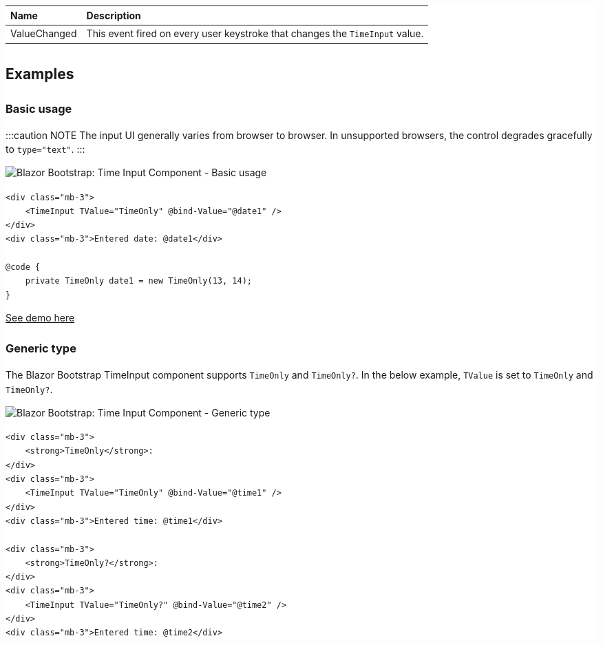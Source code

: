| Name | Description |
|:--|:--|
| ValueChanged | This event fired on every user keystroke that changes the `TimeInput` value. |

## Examples

### Basic usage

:::caution NOTE
The input UI generally varies from browser to browser. In unsupported browsers, the control degrades gracefully to `type="text"`.
:::

<img src="https://i.imgur.com/TlvjRlP.png" alt="Blazor Bootstrap: Time Input Component - Basic usage" />

```cshtml {} showLineNumbers
<div class="mb-3">
    <TimeInput TValue="TimeOnly" @bind-Value="@date1" />
</div>
<div class="mb-3">Entered date: @date1</div>

@code {
    private TimeOnly date1 = new TimeOnly(13, 14);
}
```

[See demo here](https://demos.blazorbootstrap.com/form/time-input#basic-usage)

### Generic type

The Blazor Bootstrap TimeInput component supports `TimeOnly` and `TimeOnly?`. In the below example, `TValue` is set to `TimeOnly` and `TimeOnly?`.

<img src="https://i.imgur.com/7tf0Ut2.png" alt="Blazor Bootstrap: Time Input Component - Generic type" />

```cshtml {} showLineNumbers
<div class="mb-3">
    <strong>TimeOnly</strong>:
</div>
<div class="mb-3">
    <TimeInput TValue="TimeOnly" @bind-Value="@time1" />
</div>
<div class="mb-3">Entered time: @time1</div>

<div class="mb-3">
    <strong>TimeOnly?</strong>:
</div>
<div class="mb-3">
    <TimeInput TValue="TimeOnly?" @bind-Value="@time2" />
</div>
<div class="mb-3">Entered time: @time2</div>
```
